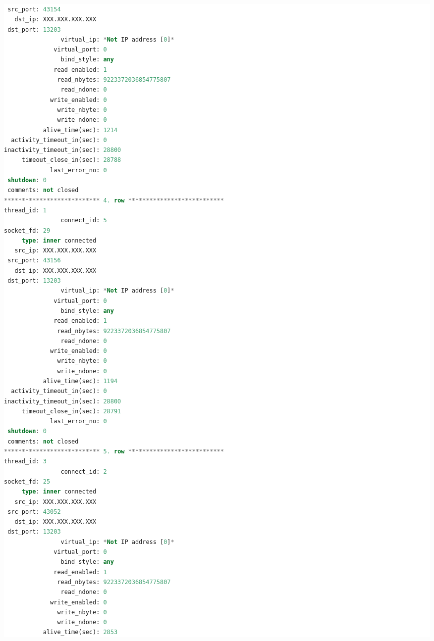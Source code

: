   ```sql
   src_port: 43154
     dst_ip: XXX.XXX.XXX.XXX
   dst_port: 13203
                  virtual_ip: *Not IP address [0]*
                virtual_port: 0
                  bind_style: any
                read_enabled: 1
                 read_nbytes: 9223372036854775807
                  read_ndone: 0
               write_enabled: 0
                 write_nbyte: 0
                 write_ndone: 0
             alive_time(sec): 1214
    activity_timeout_in(sec): 0
  inactivity_timeout_in(sec): 28800
       timeout_close_in(sec): 28788
               last_error_no: 0
   shutdown: 0
   comments: not closed
  *************************** 4. row ***************************
  thread_id: 1
                  connect_id: 5
  socket_fd: 29
       type: inner connected
     src_ip: XXX.XXX.XXX.XXX
   src_port: 43156
     dst_ip: XXX.XXX.XXX.XXX
   dst_port: 13203
                  virtual_ip: *Not IP address [0]*
                virtual_port: 0
                  bind_style: any
                read_enabled: 1
                 read_nbytes: 9223372036854775807
                  read_ndone: 0
               write_enabled: 0
                 write_nbyte: 0
                 write_ndone: 0
             alive_time(sec): 1194
    activity_timeout_in(sec): 0
  inactivity_timeout_in(sec): 28800
       timeout_close_in(sec): 28791
               last_error_no: 0
   shutdown: 0
   comments: not closed
  *************************** 5. row ***************************
  thread_id: 3
                  connect_id: 2
  socket_fd: 25
       type: inner connected
     src_ip: XXX.XXX.XXX.XXX
   src_port: 43052
     dst_ip: XXX.XXX.XXX.XXX
   dst_port: 13203
                  virtual_ip: *Not IP address [0]*
                virtual_port: 0
                  bind_style: any
                read_enabled: 1
                 read_nbytes: 9223372036854775807
                  read_ndone: 0
               write_enabled: 0
                 write_nbyte: 0
                 write_ndone: 0
             alive_time(sec): 2853
  ```